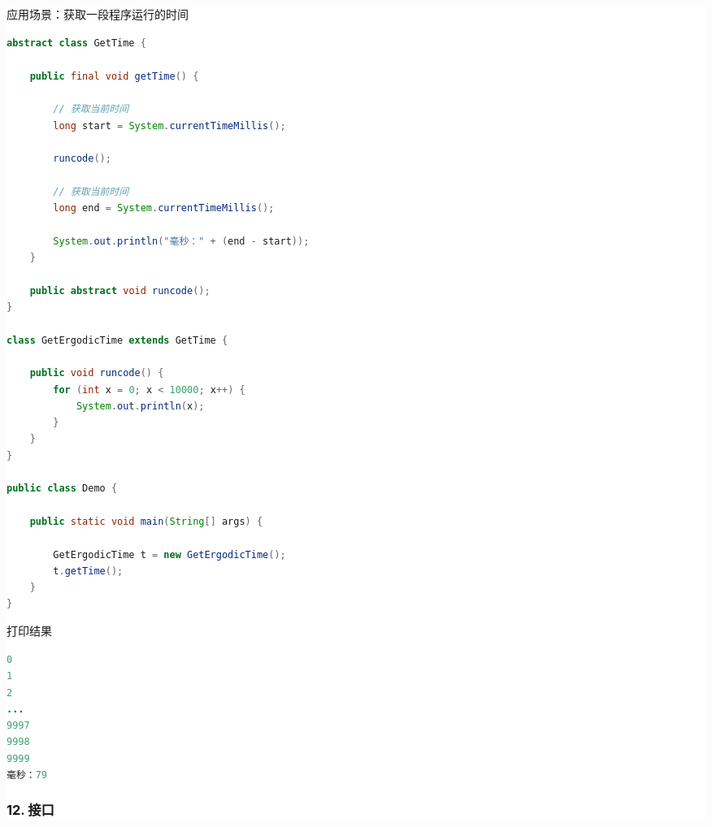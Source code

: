 应用场景：获取一段程序运行的时间

```java
abstract class GetTime {

	public final void getTime() {

		// 获取当前时间
		long start = System.currentTimeMillis();

		runcode();

		// 获取当前时间
		long end = System.currentTimeMillis();

		System.out.println("毫秒：" + (end - start));
	}

	public abstract void runcode();
}

class GetErgodicTime extends GetTime {
	
	public void runcode() {
		for (int x = 0; x < 10000; x++) {
			System.out.println(x);
		}
	}
}

public class Demo {

	public static void main(String[] args) {

		GetErgodicTime t = new GetErgodicTime();
		t.getTime();
	}
}
```

打印结果

```java
0
1
2
...
9997
9998
9999
毫秒：79
```

### 12. 接口
